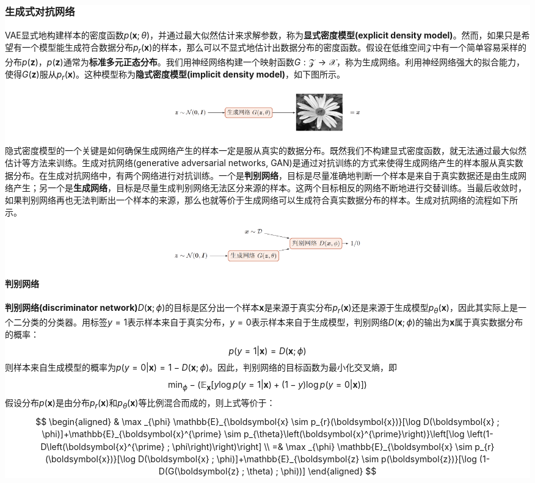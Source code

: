 ### 生成式对抗网络

VAE显式地构建样本的密度函数$p(\boldsymbol x ; \theta)$，并通过最大似然估计来求解参数，称为**显式密度模型(explicit density model)**。然而，如果只是希望有一个模型能生成符合数据分布$p_r(\boldsymbol x)$的样本，那么可以不显式地估计出数据分布的密度函数。假设在低维空间$\mathcal Z$中有一个简单容易采样的分布$p(\boldsymbol z)$，$p(\boldsymbol z)$通常为**标准多元正态分布**。我们用神经网络构建一个映射函数$G: \mathcal Z \rightarrow \mathcal X$，称为生成网络。利用神经网络强大的拟合能力，使得$G(\boldsymbol z)$服从$p_r(\boldsymbol x)$。这种模型称为**隐式密度模型(implicit density model)**，如下图所示。

<div align="center">
<img src="/Kimages/3/image-20211227125702313.png" style="zoom:30%;" />
</div>


隐式密度模型的一个关键是如何确保生成网络产生的样本一定是服从真实的数据分布。既然我们不构建显式密度函数，就无法通过最大似然估计等方法来训练。生成对抗网络(generative adversarial networks, GAN)是通过对抗训练的方式来使得生成网络产生的样本服从真实数据分布。在生成对抗网络中，有两个网络进行对抗训练。一个是**判别网络**，目标是尽量准确地判断一个样本是来自于真实数据还是由生成网络产生；另一个是**生成网络**，目标是尽量生成判别网络无法区分来源的样本。这两个目标相反的网络不断地进行交替训练。当最后收敛时，如果判别网络再也无法判断出一个样本的来源，那么也就等价于生成网络可以生成符合真实数据分布的样本。生成对抗网络的流程如下所示。

<div align="center">
<img src="/Kimages/3/image-20211227130206670.png" style="zoom:30%;" />
</div>


#### 判别网络

**判别网络(discriminator network)**$D(\boldsymbol x ; \phi)$的目标是区分出一个样本$\boldsymbol x$是来源于真实分布$p_r(\boldsymbol x)$还是来源于生成模型$p_\theta(\boldsymbol x)$，因此其实际上是一个二分类的分类器。用标签$y=1$表示样本来自于真实分布，$y=0$表示样本来自于生成模型，判别网络$D(\boldsymbol x ; \phi)$的输出为$\boldsymbol x$属于真实数据分布的概率：
$$
p(y=1 | \boldsymbol{x})=D(\boldsymbol{x} ; \phi)
$$
则样本来自生成模型的概率为$p(y=0 | \boldsymbol{x})=1-D(\boldsymbol{x} ; \phi)$。因此，判别网络的目标函数为最小化交叉熵，即
$$
\min _{\phi}-\left(\mathbb{E}_{\boldsymbol{x}}[y \log p(y=1 | \boldsymbol{x})+(1-y) \log p(y=0 | \boldsymbol{x})]\right)
$$
假设分布$p(\boldsymbol{x})$是由分布$p_r(\boldsymbol{x})$和$p_\theta(\boldsymbol{x})$等比例混合而成的，则上式等价于：
$$
\begin{aligned}
& \max _{\phi} \mathbb{E}_{\boldsymbol{x} \sim p_{r}(\boldsymbol{x})}[\log D(\boldsymbol{x} ; \phi)]+\mathbb{E}_{\boldsymbol{x}^{\prime} \sim p_{\theta}\left(\boldsymbol{x}^{\prime}\right)}\left[\log \left(1-D\left(\boldsymbol{x}^{\prime} ; \phi\right)\right)\right] \\
=& \max _{\phi} \mathbb{E}_{\boldsymbol{x} \sim p_{r}(\boldsymbol{x})}[\log D(\boldsymbol{x} ; \phi)]+\mathbb{E}_{\boldsymbol{z} \sim p(\boldsymbol{z})}[\log (1-D(G(\boldsymbol{z} ; \theta) ; \phi))]
\end{aligned}
$$
